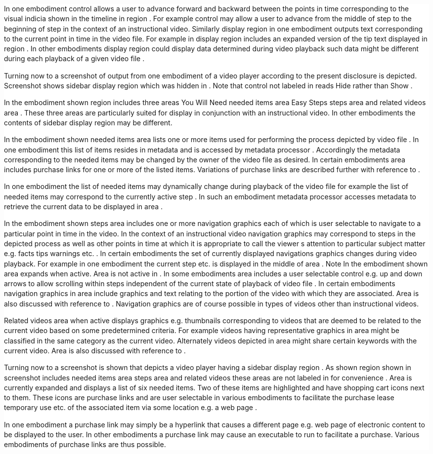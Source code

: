 In one embodiment control allows a user to advance forward and backward between the points in time corresponding to the visual indicia shown in the timeline in region . For example control may allow a user to advance from the middle of step to the beginning of step in the context of an instructional video. Similarly display region in one embodiment outputs text corresponding to the current point in time in the video file. For example in display region includes an expanded version of the tip text displayed in region . In other embodiments display region could display data determined during video playback such data might be different during each playback of a given video file .

Turning now to a screenshot of output from one embodiment of a video player according to the present disclosure is depicted. Screenshot shows sidebar display region which was hidden in . Note that control not labeled in reads Hide rather than Show .

In the embodiment shown region includes three areas You Will Need needed items area Easy Steps steps area and related videos area . These three areas are particularly suited for display in conjunction with an instructional video. In other embodiments the contents of sidebar display region may be different.

In the embodiment shown needed items area lists one or more items used for performing the process depicted by video file . In one embodiment this list of items resides in metadata and is accessed by metadata processor . Accordingly the metadata corresponding to the needed items may be changed by the owner of the video file as desired. In certain embodiments area includes purchase links for one or more of the listed items. Variations of purchase links are described further with reference to .

In one embodiment the list of needed items may dynamically change during playback of the video file for example the list of needed items may correspond to the currently active step . In such an embodiment metadata processor accesses metadata to retrieve the current data to be displayed in area .

In the embodiment shown steps area includes one or more navigation graphics each of which is user selectable to navigate to a particular point in time in the video. In the context of an instructional video navigation graphics may correspond to steps in the depicted process as well as other points in time at which it is appropriate to call the viewer s attention to particular subject matter e.g. facts tips warnings etc. . In certain embodiments the set of currently displayed navigations graphics changes during video playback. For example in one embodiment the current step etc. is displayed in the middle of area . Note In the embodiment shown area expands when active. Area is not active in . In some embodiments area includes a user selectable control e.g. up and down arrows to allow scrolling within steps independent of the current state of playback of video file . In certain embodiments navigation graphics in area include graphics and text relating to the portion of the video with which they are associated. Area is also discussed with reference to . Navigation graphics are of course possible in types of videos other than instructional videos.

Related videos area when active displays graphics e.g. thumbnails corresponding to videos that are deemed to be related to the current video based on some predetermined criteria. For example videos having representative graphics in area might be classified in the same category as the current video. Alternately videos depicted in area might share certain keywords with the current video. Area is also discussed with reference to .

Turning now to a screenshot is shown that depicts a video player having a sidebar display region . As shown region shown in screenshot includes needed items area steps area and related videos these areas are not labeled in for convenience . Area is currently expanded and displays a list of six needed items. Two of these items are highlighted and have shopping cart icons next to them. These icons are purchase links and are user selectable in various embodiments to facilitate the purchase lease temporary use etc. of the associated item via some location e.g. a web page .

In one embodiment a purchase link may simply be a hyperlink that causes a different page e.g. web page of electronic content to be displayed to the user. In other embodiments a purchase link may cause an executable to run to facilitate a purchase. Various embodiments of purchase links are thus possible.
